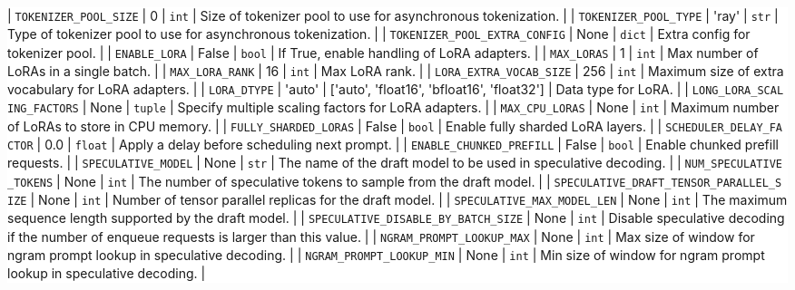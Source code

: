 | `TOKENIZER_POOL_SIZE`                            | 0                   | `int`                                                       | Size of tokenizer pool to use for asynchronous tokenization.                                                                                           |
| `TOKENIZER_POOL_TYPE`                            | 'ray'               | `str`                                                       | Type of tokenizer pool to use for asynchronous tokenization.                                                                                           |
| `TOKENIZER_POOL_EXTRA_CONFIG`                    | None                | `dict`                                                      | Extra config for tokenizer pool.                                                                                                                       |
| `ENABLE_LORA`                                    | False               | `bool`                                                      | If True, enable handling of LoRA adapters.                                                                                                             |
| `MAX_LORAS`                                      | 1                   | `int`                                                       | Max number of LoRAs in a single batch.                                                                                                                 |
| `MAX_LORA_RANK`                                  | 16                  | `int`                                                       | Max LoRA rank.                                                                                                                                         |
| `LORA_EXTRA_VOCAB_SIZE`                          | 256                 | `int`                                                       | Maximum size of extra vocabulary for LoRA adapters.                                                                                                    |
| `LORA_DTYPE`                                     | 'auto'              | ['auto', 'float16', 'bfloat16', 'float32']                  | Data type for LoRA.                                                                                                                                    |
| `LONG_LORA_SCALING_FACTORS`                      | None                | `tuple`                                                     | Specify multiple scaling factors for LoRA adapters.                                                                                                    |
| `MAX_CPU_LORAS`                                  | None                | `int`                                                       | Maximum number of LoRAs to store in CPU memory.                                                                                                        |
| `FULLY_SHARDED_LORAS`                            | False               | `bool`                                                      | Enable fully sharded LoRA layers.                                                                                                                      |
| `SCHEDULER_DELAY_FACTOR`                         | 0.0                 | `float`                                                     | Apply a delay before scheduling next prompt.                                                                                                           |
| `ENABLE_CHUNKED_PREFILL`                         | False               | `bool`                                                      | Enable chunked prefill requests.                                                                                                                       |
| `SPECULATIVE_MODEL`                              | None                | `str`                                                       | The name of the draft model to be used in speculative decoding.                                                                                        |
| `NUM_SPECULATIVE_TOKENS`                         | None                | `int`                                                       | The number of speculative tokens to sample from the draft model.                                                                                       |
| `SPECULATIVE_DRAFT_TENSOR_PARALLEL_SIZE`         | None                | `int`                                                       | Number of tensor parallel replicas for the draft model.                                                                                                |
| `SPECULATIVE_MAX_MODEL_LEN`                      | None                | `int`                                                       | The maximum sequence length supported by the draft model.                                                                                              |
| `SPECULATIVE_DISABLE_BY_BATCH_SIZE`              | None                | `int`                                                       | Disable speculative decoding if the number of enqueue requests is larger than this value.                                                              |
| `NGRAM_PROMPT_LOOKUP_MAX`                        | None                | `int`                                                       | Max size of window for ngram prompt lookup in speculative decoding.                                                                                    |
| `NGRAM_PROMPT_LOOKUP_MIN`                        | None                | `int`                                                       | Min size of window for ngram prompt lookup in speculative decoding.                                                                                    |